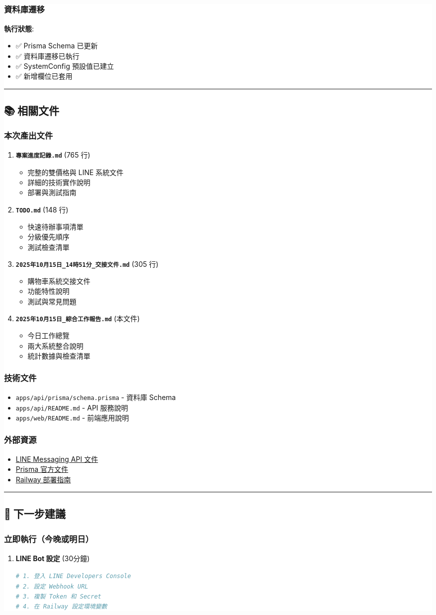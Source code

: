 ### 資料庫遷移

**執行狀態**:
- ✅ Prisma Schema 已更新
- ✅ 資料庫遷移已執行
- ✅ SystemConfig 預設值已建立
- ✅ 新增欄位已套用

---

## 📚 相關文件

### 本次產出文件
1. **`專案進度記錄.md`** (765 行)
   - 完整的雙價格與 LINE 系統文件
   - 詳細的技術實作說明
   - 部署與測試指南

2. **`TODO.md`** (148 行)
   - 快速待辦事項清單
   - 分級優先順序
   - 測試檢查清單

3. **`2025年10月15日_14時51分_交接文件.md`** (305 行)
   - 購物車系統交接文件
   - 功能特性說明
   - 測試與常見問題

4. **`2025年10月15日_綜合工作報告.md`** (本文件)
   - 今日工作總覽
   - 兩大系統整合說明
   - 統計數據與檢查清單

### 技術文件
- `apps/api/prisma/schema.prisma` - 資料庫 Schema
- `apps/api/README.md` - API 服務說明
- `apps/web/README.md` - 前端應用說明

### 外部資源
- [LINE Messaging API 文件](https://developers.line.biz/en/docs/messaging-api/)
- [Prisma 官方文件](https://www.prisma.io/docs/)
- [Railway 部署指南](https://docs.railway.app/)

---

## 🎯 下一步建議

### 立即執行（今晚或明日）

1. **LINE Bot 設定** (30分鐘)
   ```bash
   # 1. 登入 LINE Developers Console
   # 2. 設定 Webhook URL
   # 3. 複製 Token 和 Secret
   # 4. 在 Railway 設定環境變數
   ```

